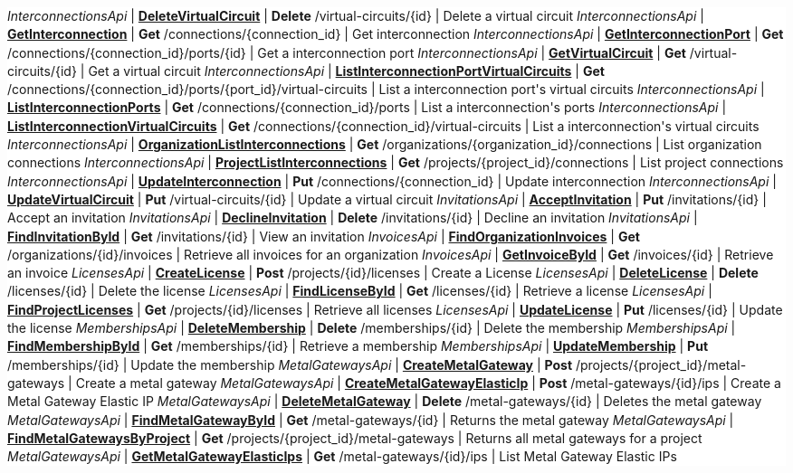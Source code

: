 *InterconnectionsApi* | [**DeleteVirtualCircuit**](docs/InterconnectionsApi.md#deletevirtualcircuit) | **Delete** /virtual-circuits/{id} | Delete a virtual circuit
*InterconnectionsApi* | [**GetInterconnection**](docs/InterconnectionsApi.md#getinterconnection) | **Get** /connections/{connection_id} | Get interconnection
*InterconnectionsApi* | [**GetInterconnectionPort**](docs/InterconnectionsApi.md#getinterconnectionport) | **Get** /connections/{connection_id}/ports/{id} | Get a interconnection port
*InterconnectionsApi* | [**GetVirtualCircuit**](docs/InterconnectionsApi.md#getvirtualcircuit) | **Get** /virtual-circuits/{id} | Get a virtual circuit
*InterconnectionsApi* | [**ListInterconnectionPortVirtualCircuits**](docs/InterconnectionsApi.md#listinterconnectionportvirtualcircuits) | **Get** /connections/{connection_id}/ports/{port_id}/virtual-circuits | List a interconnection port&#39;s virtual circuits
*InterconnectionsApi* | [**ListInterconnectionPorts**](docs/InterconnectionsApi.md#listinterconnectionports) | **Get** /connections/{connection_id}/ports | List a interconnection&#39;s ports
*InterconnectionsApi* | [**ListInterconnectionVirtualCircuits**](docs/InterconnectionsApi.md#listinterconnectionvirtualcircuits) | **Get** /connections/{connection_id}/virtual-circuits | List a interconnection&#39;s virtual circuits
*InterconnectionsApi* | [**OrganizationListInterconnections**](docs/InterconnectionsApi.md#organizationlistinterconnections) | **Get** /organizations/{organization_id}/connections | List organization connections
*InterconnectionsApi* | [**ProjectListInterconnections**](docs/InterconnectionsApi.md#projectlistinterconnections) | **Get** /projects/{project_id}/connections | List project connections
*InterconnectionsApi* | [**UpdateInterconnection**](docs/InterconnectionsApi.md#updateinterconnection) | **Put** /connections/{connection_id} | Update interconnection
*InterconnectionsApi* | [**UpdateVirtualCircuit**](docs/InterconnectionsApi.md#updatevirtualcircuit) | **Put** /virtual-circuits/{id} | Update a virtual circuit
*InvitationsApi* | [**AcceptInvitation**](docs/InvitationsApi.md#acceptinvitation) | **Put** /invitations/{id} | Accept an invitation
*InvitationsApi* | [**DeclineInvitation**](docs/InvitationsApi.md#declineinvitation) | **Delete** /invitations/{id} | Decline an invitation
*InvitationsApi* | [**FindInvitationById**](docs/InvitationsApi.md#findinvitationbyid) | **Get** /invitations/{id} | View an invitation
*InvoicesApi* | [**FindOrganizationInvoices**](docs/InvoicesApi.md#findorganizationinvoices) | **Get** /organizations/{id}/invoices | Retrieve all invoices for an organization
*InvoicesApi* | [**GetInvoiceById**](docs/InvoicesApi.md#getinvoicebyid) | **Get** /invoices/{id} | Retrieve an invoice
*LicensesApi* | [**CreateLicense**](docs/LicensesApi.md#createlicense) | **Post** /projects/{id}/licenses | Create a License
*LicensesApi* | [**DeleteLicense**](docs/LicensesApi.md#deletelicense) | **Delete** /licenses/{id} | Delete the license
*LicensesApi* | [**FindLicenseById**](docs/LicensesApi.md#findlicensebyid) | **Get** /licenses/{id} | Retrieve a license
*LicensesApi* | [**FindProjectLicenses**](docs/LicensesApi.md#findprojectlicenses) | **Get** /projects/{id}/licenses | Retrieve all licenses
*LicensesApi* | [**UpdateLicense**](docs/LicensesApi.md#updatelicense) | **Put** /licenses/{id} | Update the license
*MembershipsApi* | [**DeleteMembership**](docs/MembershipsApi.md#deletemembership) | **Delete** /memberships/{id} | Delete the membership
*MembershipsApi* | [**FindMembershipById**](docs/MembershipsApi.md#findmembershipbyid) | **Get** /memberships/{id} | Retrieve a membership
*MembershipsApi* | [**UpdateMembership**](docs/MembershipsApi.md#updatemembership) | **Put** /memberships/{id} | Update the membership
*MetalGatewaysApi* | [**CreateMetalGateway**](docs/MetalGatewaysApi.md#createmetalgateway) | **Post** /projects/{project_id}/metal-gateways | Create a metal gateway
*MetalGatewaysApi* | [**CreateMetalGatewayElasticIp**](docs/MetalGatewaysApi.md#createmetalgatewayelasticip) | **Post** /metal-gateways/{id}/ips | Create a Metal Gateway Elastic IP
*MetalGatewaysApi* | [**DeleteMetalGateway**](docs/MetalGatewaysApi.md#deletemetalgateway) | **Delete** /metal-gateways/{id} | Deletes the metal gateway
*MetalGatewaysApi* | [**FindMetalGatewayById**](docs/MetalGatewaysApi.md#findmetalgatewaybyid) | **Get** /metal-gateways/{id} | Returns the metal gateway
*MetalGatewaysApi* | [**FindMetalGatewaysByProject**](docs/MetalGatewaysApi.md#findmetalgatewaysbyproject) | **Get** /projects/{project_id}/metal-gateways | Returns all metal gateways for a project
*MetalGatewaysApi* | [**GetMetalGatewayElasticIps**](docs/MetalGatewaysApi.md#getmetalgatewayelasticips) | **Get** /metal-gateways/{id}/ips | List Metal Gateway Elastic IPs